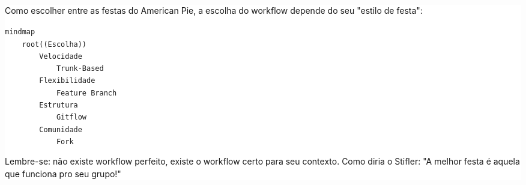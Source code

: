 Como escolher entre as festas do American Pie, a escolha do workflow depende do seu "estilo de festa":

```mermaid
mindmap
    root((Escolha))
        Velocidade
            Trunk-Based
        Flexibilidade
            Feature Branch
        Estrutura
            Gitflow
        Comunidade
            Fork
```

Lembre-se: não existe workflow perfeito, existe o workflow certo para seu contexto. Como diria o Stifler: "A melhor festa é aquela que funciona pro seu grupo!"